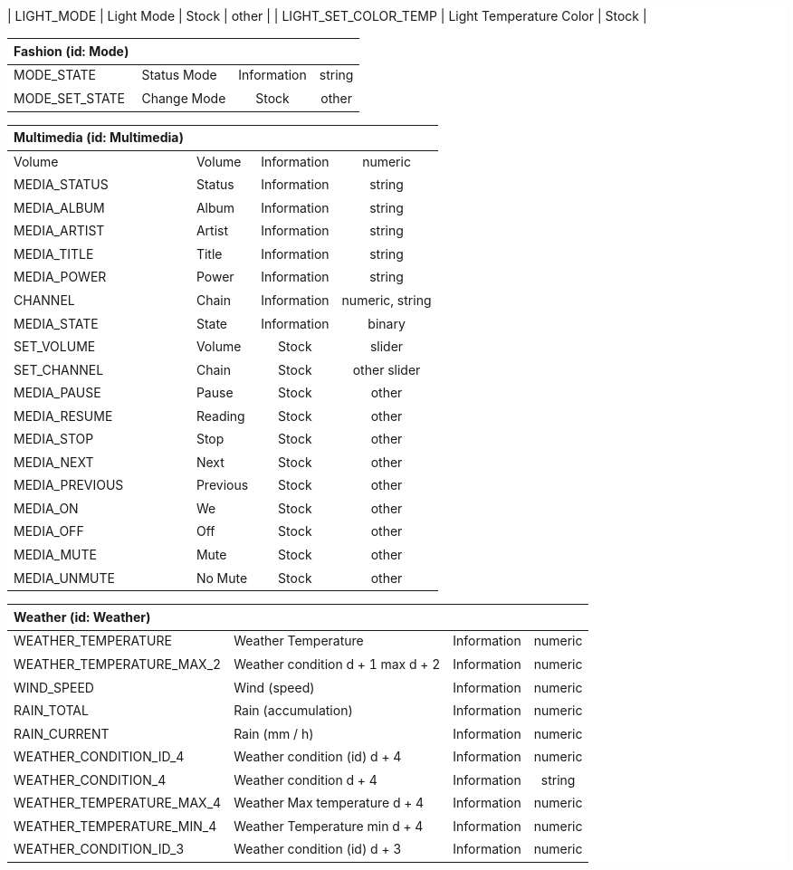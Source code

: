 | LIGHT_MODE            | Light Mode              |    Stock    |      other      |
| LIGHT_SET_COLOR_TEMP  | Light Temperature Color |    Stock    |

| **Fashion (id: Mode)** |             |             |        |
| :--------------------- | :---------- | :---------: | :----: |
| MODE_STATE             | Status Mode | Information | string |
| MODE_SET_STATE         | Change Mode |    Stock    | other  |

| **Multimedia (id: Multimedia)** |          |             |                 |
| :------------------------------ | :------- | :---------: | :-------------: |
| Volume                          | Volume   | Information |     numeric     |
| MEDIA_STATUS                    | Status   | Information |     string      |
| MEDIA_ALBUM                     | Album    | Information |     string      |
| MEDIA_ARTIST                    | Artist   | Information |     string      |
| MEDIA_TITLE                     | Title    | Information |     string      |
| MEDIA_POWER                     | Power    | Information |     string      |
| CHANNEL                         | Chain    | Information | numeric, string |
| MEDIA_STATE                     | State    | Information |     binary      |
| SET_VOLUME                      | Volume   |    Stock    |     slider      |
| SET_CHANNEL                     | Chain    |    Stock    |  other slider   |
| MEDIA_PAUSE                     | Pause    |    Stock    |      other      |
| MEDIA_RESUME                    | Reading  |    Stock    |      other      |
| MEDIA_STOP                      | Stop     |    Stock    |      other      |
| MEDIA_NEXT                      | Next     |    Stock    |      other      |
| MEDIA_PREVIOUS                  | Previous |    Stock    |      other      |
| MEDIA_ON                        | We       |    Stock    |      other      |
| MEDIA_OFF                       | Off      |    Stock    |      other      |
| MEDIA_MUTE                      | Mute     |    Stock    |      other      |
| MEDIA_UNMUTE                    | No Mute  |    Stock    |      other      |

| **Weather (id: Weather)** |                                   |             |         |
| :------------------------ | :-------------------------------- | :---------: | :-----: |
| WEATHER_TEMPERATURE       | Weather Temperature               | Information | numeric |
| WEATHER_TEMPERATURE_MAX_2 | Weather condition d + 1 max d + 2 | Information | numeric |
| WIND_SPEED                | Wind (speed)                      | Information | numeric |
| RAIN_TOTAL                | Rain (accumulation)               | Information | numeric |
| RAIN_CURRENT              | Rain (mm / h)                     | Information | numeric |
| WEATHER_CONDITION_ID_4    | Weather condition (id) d + 4      | Information | numeric |
| WEATHER_CONDITION_4       | Weather condition d + 4           | Information | string  |
| WEATHER_TEMPERATURE_MAX_4 | Weather Max temperature d + 4     | Information | numeric |
| WEATHER_TEMPERATURE_MIN_4 | Weather Temperature min d + 4     | Information | numeric |
| WEATHER_CONDITION_ID_3    | Weather condition (id) d + 3      | Information | numeric |